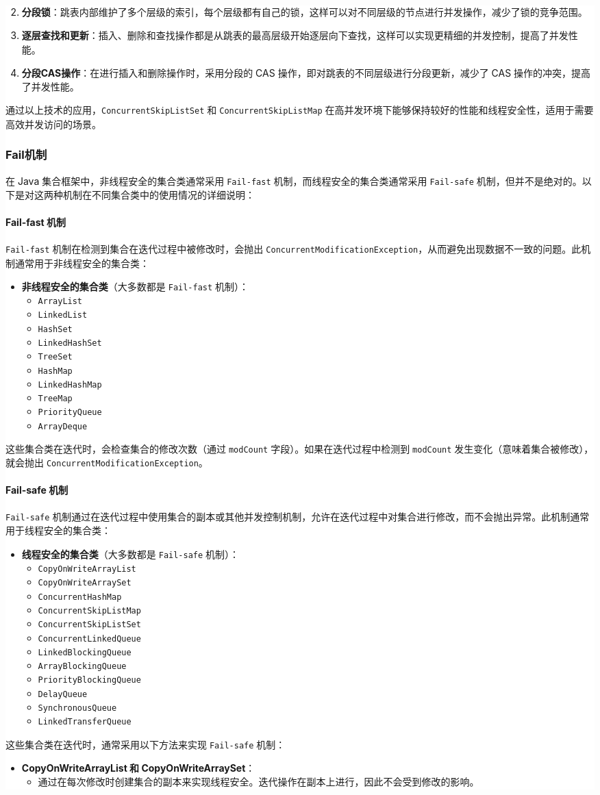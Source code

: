 2. **分段锁**：跳表内部维护了多个层级的索引，每个层级都有自己的锁，这样可以对不同层级的节点进行并发操作，减少了锁的竞争范围。

3. **逐层查找和更新**：插入、删除和查找操作都是从跳表的最高层级开始逐层向下查找，这样可以实现更精细的并发控制，提高了并发性能。

4. **分段CAS操作**：在进行插入和删除操作时，采用分段的 CAS 操作，即对跳表的不同层级进行分段更新，减少了 CAS 操作的冲突，提高了并发性能。

通过以上技术的应用，`ConcurrentSkipListSet` 和 `ConcurrentSkipListMap` 在高并发环境下能够保持较好的性能和线程安全性，适用于需要高效并发访问的场景。

### Fail机制

在 Java 集合框架中，非线程安全的集合类通常采用 `Fail-fast` 机制，而线程安全的集合类通常采用 `Fail-safe` 机制，但并不是绝对的。以下是对这两种机制在不同集合类中的使用情况的详细说明：

#### Fail-fast 机制

`Fail-fast` 机制在检测到集合在迭代过程中被修改时，会抛出 `ConcurrentModificationException`，从而避免出现数据不一致的问题。此机制通常用于非线程安全的集合类：

- **非线程安全的集合类**（大多数都是 `Fail-fast` 机制）：
  - `ArrayList`
  - `LinkedList`
  - `HashSet`
  - `LinkedHashSet`
  - `TreeSet`
  - `HashMap`
  - `LinkedHashMap`
  - `TreeMap`
  - `PriorityQueue`
  - `ArrayDeque`

这些集合类在迭代时，会检查集合的修改次数（通过 `modCount` 字段）。如果在迭代过程中检测到 `modCount` 发生变化（意味着集合被修改），就会抛出 `ConcurrentModificationException`。

#### Fail-safe 机制

`Fail-safe` 机制通过在迭代过程中使用集合的副本或其他并发控制机制，允许在迭代过程中对集合进行修改，而不会抛出异常。此机制通常用于线程安全的集合类：

- **线程安全的集合类**（大多数都是 `Fail-safe` 机制）：
  - `CopyOnWriteArrayList`
  - `CopyOnWriteArraySet`
  - `ConcurrentHashMap`
  - `ConcurrentSkipListMap`
  - `ConcurrentSkipListSet`
  - `ConcurrentLinkedQueue`
  - `LinkedBlockingQueue`
  - `ArrayBlockingQueue`
  - `PriorityBlockingQueue`
  - `DelayQueue`
  - `SynchronousQueue`
  - `LinkedTransferQueue`

这些集合类在迭代时，通常采用以下方法来实现 `Fail-safe` 机制：

- **CopyOnWriteArrayList 和 CopyOnWriteArraySet**：
  - 通过在每次修改时创建集合的副本来实现线程安全。迭代操作在副本上进行，因此不会受到修改的影响。
